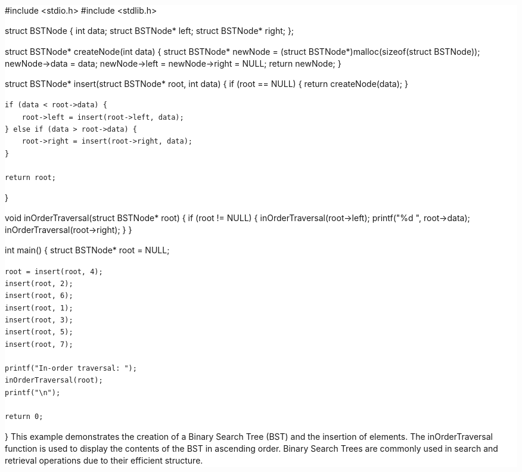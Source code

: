 #include <stdio.h>
#include <stdlib.h>

struct BSTNode {
    int data;
    struct BSTNode* left;
    struct BSTNode* right;
};

struct BSTNode* createNode(int data) {
    struct BSTNode* newNode = (struct BSTNode*)malloc(sizeof(struct BSTNode));
    newNode->data = data;
    newNode->left = newNode->right = NULL;
    return newNode;
}

struct BSTNode* insert(struct BSTNode* root, int data) {
    if (root == NULL) {
        return createNode(data);
    }

    if (data < root->data) {
        root->left = insert(root->left, data);
    } else if (data > root->data) {
        root->right = insert(root->right, data);
    }

    return root;
}

void inOrderTraversal(struct BSTNode* root) {
    if (root != NULL) {
        inOrderTraversal(root->left);
        printf("%d ", root->data);
        inOrderTraversal(root->right);
    }
}

int main() {
    struct BSTNode* root = NULL;

    root = insert(root, 4);
    insert(root, 2);
    insert(root, 6);
    insert(root, 1);
    insert(root, 3);
    insert(root, 5);
    insert(root, 7);

    printf("In-order traversal: ");
    inOrderTraversal(root);
    printf("\n");

    return 0;
}
This example demonstrates the creation of a Binary Search Tree (BST) and the insertion of elements. The inOrderTraversal function is used to display the contents of the BST in ascending order. Binary Search Trees are commonly used in search and retrieval operations due to their efficient structure.
 